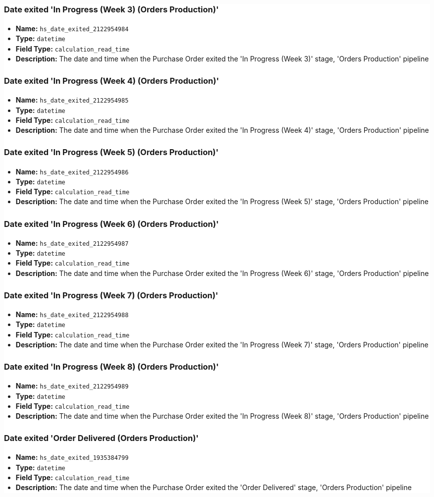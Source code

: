 ### Date exited 'In Progress (Week 3) (Orders Production)'
- **Name:** `hs_date_exited_2122954984`
- **Type:** `datetime`
- **Field Type:** `calculation_read_time`
- **Description:** The date and time when the Purchase Order exited the 'In Progress (Week 3)' stage, 'Orders Production' pipeline

### Date exited 'In Progress (Week 4) (Orders Production)'
- **Name:** `hs_date_exited_2122954985`
- **Type:** `datetime`
- **Field Type:** `calculation_read_time`
- **Description:** The date and time when the Purchase Order exited the 'In Progress (Week 4)' stage, 'Orders Production' pipeline

### Date exited 'In Progress (Week 5) (Orders Production)'
- **Name:** `hs_date_exited_2122954986`
- **Type:** `datetime`
- **Field Type:** `calculation_read_time`
- **Description:** The date and time when the Purchase Order exited the 'In Progress (Week 5)' stage, 'Orders Production' pipeline

### Date exited 'In Progress (Week 6) (Orders Production)'
- **Name:** `hs_date_exited_2122954987`
- **Type:** `datetime`
- **Field Type:** `calculation_read_time`
- **Description:** The date and time when the Purchase Order exited the 'In Progress (Week 6)' stage, 'Orders Production' pipeline

### Date exited 'In Progress (Week 7) (Orders Production)'
- **Name:** `hs_date_exited_2122954988`
- **Type:** `datetime`
- **Field Type:** `calculation_read_time`
- **Description:** The date and time when the Purchase Order exited the 'In Progress (Week 7)' stage, 'Orders Production' pipeline

### Date exited 'In Progress (Week 8) (Orders Production)'
- **Name:** `hs_date_exited_2122954989`
- **Type:** `datetime`
- **Field Type:** `calculation_read_time`
- **Description:** The date and time when the Purchase Order exited the 'In Progress (Week 8)' stage, 'Orders Production' pipeline

### Date exited 'Order Delivered (Orders Production)'
- **Name:** `hs_date_exited_1935384799`
- **Type:** `datetime`
- **Field Type:** `calculation_read_time`
- **Description:** The date and time when the Purchase Order exited the 'Order Delivered' stage, 'Orders Production' pipeline

